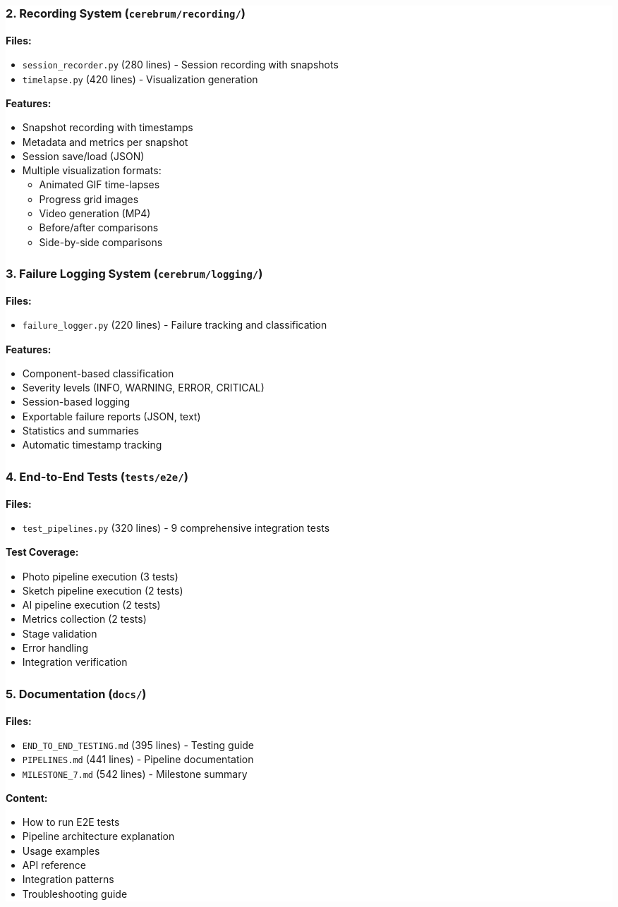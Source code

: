 ### 2. Recording System (`cerebrum/recording/`)

**Files:**
- `session_recorder.py` (280 lines) - Session recording with snapshots
- `timelapse.py` (420 lines) - Visualization generation

**Features:**
- Snapshot recording with timestamps
- Metadata and metrics per snapshot
- Session save/load (JSON)
- Multiple visualization formats:
  - Animated GIF time-lapses
  - Progress grid images
  - Video generation (MP4)
  - Before/after comparisons
  - Side-by-side comparisons

### 3. Failure Logging System (`cerebrum/logging/`)

**Files:**
- `failure_logger.py` (220 lines) - Failure tracking and classification

**Features:**
- Component-based classification
- Severity levels (INFO, WARNING, ERROR, CRITICAL)
- Session-based logging
- Exportable failure reports (JSON, text)
- Statistics and summaries
- Automatic timestamp tracking

### 4. End-to-End Tests (`tests/e2e/`)

**Files:**
- `test_pipelines.py` (320 lines) - 9 comprehensive integration tests

**Test Coverage:**
- Photo pipeline execution (3 tests)
- Sketch pipeline execution (2 tests)
- AI pipeline execution (2 tests)
- Metrics collection (2 tests)
- Stage validation
- Error handling
- Integration verification

### 5. Documentation (`docs/`)

**Files:**
- `END_TO_END_TESTING.md` (395 lines) - Testing guide
- `PIPELINES.md` (441 lines) - Pipeline documentation
- `MILESTONE_7.md` (542 lines) - Milestone summary

**Content:**
- How to run E2E tests
- Pipeline architecture explanation
- Usage examples
- API reference
- Integration patterns
- Troubleshooting guide
